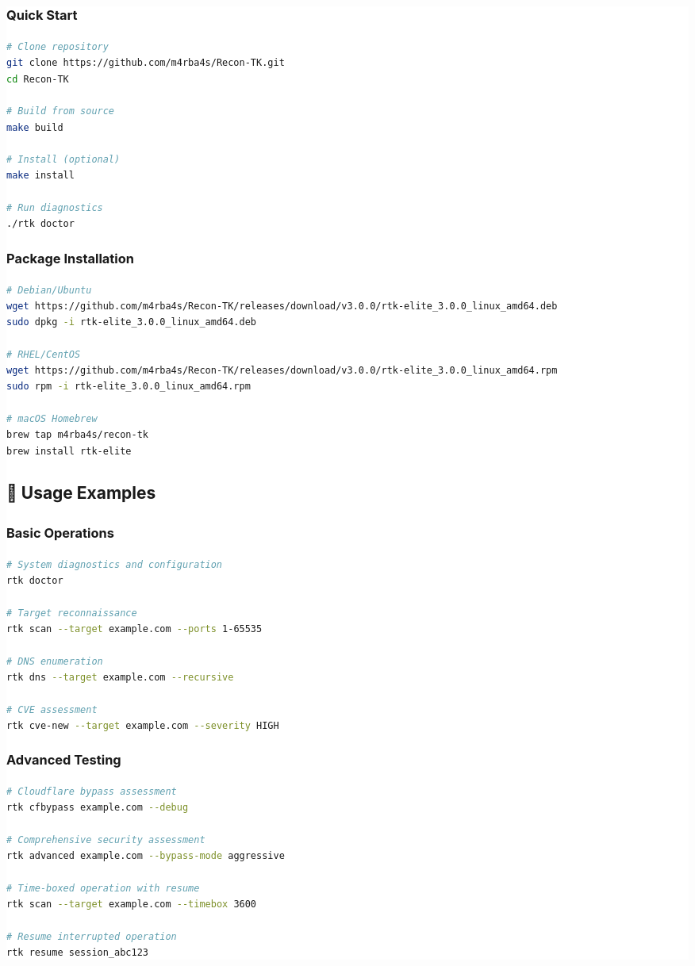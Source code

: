 ### Quick Start
```bash
# Clone repository
git clone https://github.com/m4rba4s/Recon-TK.git
cd Recon-TK

# Build from source
make build

# Install (optional)
make install

# Run diagnostics
./rtk doctor
```

### Package Installation
```bash
# Debian/Ubuntu
wget https://github.com/m4rba4s/Recon-TK/releases/download/v3.0.0/rtk-elite_3.0.0_linux_amd64.deb
sudo dpkg -i rtk-elite_3.0.0_linux_amd64.deb

# RHEL/CentOS
wget https://github.com/m4rba4s/Recon-TK/releases/download/v3.0.0/rtk-elite_3.0.0_linux_amd64.rpm
sudo rpm -i rtk-elite_3.0.0_linux_amd64.rpm

# macOS Homebrew
brew tap m4rba4s/recon-tk
brew install rtk-elite
```

## 📖 Usage Examples

### Basic Operations
```bash
# System diagnostics and configuration
rtk doctor

# Target reconnaissance
rtk scan --target example.com --ports 1-65535

# DNS enumeration
rtk dns --target example.com --recursive

# CVE assessment
rtk cve-new --target example.com --severity HIGH
```

### Advanced Testing
```bash
# Cloudflare bypass assessment
rtk cfbypass example.com --debug

# Comprehensive security assessment
rtk advanced example.com --bypass-mode aggressive

# Time-boxed operation with resume
rtk scan --target example.com --timebox 3600

# Resume interrupted operation
rtk resume session_abc123
```
